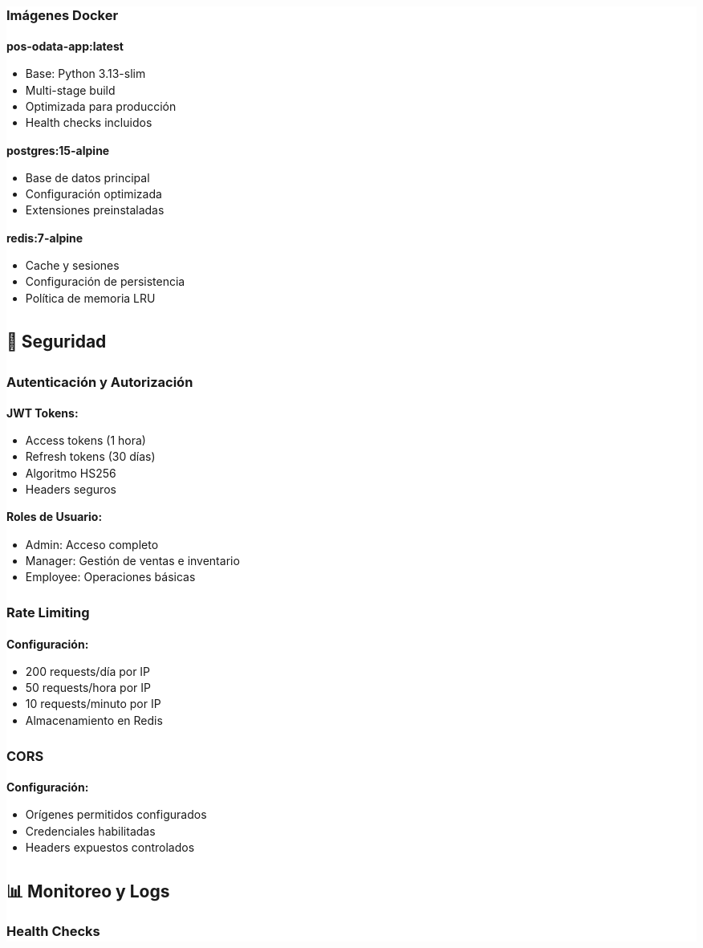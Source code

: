 ### Imágenes Docker

**pos-odata-app:latest**
- Base: Python 3.13-slim
- Multi-stage build
- Optimizada para producción
- Health checks incluidos

**postgres:15-alpine**
- Base de datos principal
- Configuración optimizada
- Extensiones preinstaladas

**redis:7-alpine**
- Cache y sesiones
- Configuración de persistencia
- Política de memoria LRU

## 🔐 Seguridad

### Autenticación y Autorización

**JWT Tokens:**
- Access tokens (1 hora)
- Refresh tokens (30 días)
- Algoritmo HS256
- Headers seguros

**Roles de Usuario:**
- Admin: Acceso completo
- Manager: Gestión de ventas e inventario
- Employee: Operaciones básicas

### Rate Limiting

**Configuración:**
- 200 requests/día por IP
- 50 requests/hora por IP
- 10 requests/minuto por IP
- Almacenamiento en Redis

### CORS

**Configuración:**
- Orígenes permitidos configurados
- Credenciales habilitadas
- Headers expuestos controlados

## 📊 Monitoreo y Logs

### Health Checks
